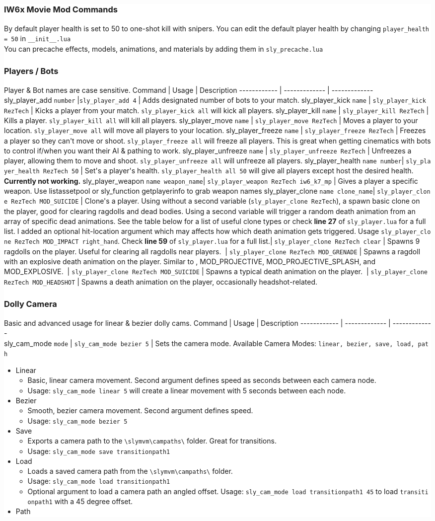 
### IW6x Movie Mod Commands
By default player health is set to 50 to one-shot kill with snipers.
You can edit the default player health by changing `player_health = 50` in `__init__.lua`  
You can precache effects, models, animations, and materials by adding them in `sly_precache.lua`  

### Players / Bots
Player & Bot names are case sensitive.
Command | Usage | Description
------------ | ------------- | -------------  
sly_player_add `number` |`sly_player_add 4` | Adds designated number of bots to your match.
sly_player_kick `name` | `sly_player_kick RezTech` | Kicks a player from your match. `sly_player_kick all` will kick all players.
sly_player_kill `name` | `sly_player_kill RezTech` | Kills a player. `sly_player_kill all` will kill all players.
sly_player_move `name` | `sly_player_move RezTech` | Moves a player to your location. `sly_player_move all` will move all players to your location.
sly_player_freeze `name` | `sly_player_freeze RezTech` | Freezes a player so they can't move or shoot. `sly_player_freeze all` will freeze all players. This is great when getting cinematics with bots to control if/when you want their AI & pathing to work.
sly_player_unfreeze `name` | `sly_player_unfreeze RezTech` | Unfreezes a player, allowing them to move and shoot. `sly_player_unfreeze all` will unfreeze all players.
sly_player_health `name number`| `sly_player_health RezTech 50` | Set's a player's health. `sly_player_health all 50` will give all players except host the desired health. **Currently not working.**
sly_player_weapon `name weapon_name`| `sly_player_weapon RezTech iw6_k7_mp` | Gives a player a specific weapon. Use listassetpool or sly_function getplayerinfo to grab weapon names
sly_player_clone `name clone_name`| `sly_player_clone RezTech MOD_SUICIDE` | Clone's a player. Using without a second variable (`sly_player_clone RezTech`), a spawn basic clone on the player, good for clearing ragdolls and dead bodies. Using a second variable will trigger a random death animation from an array of specific dead animations. See the table below for a list of useful clone types or check **line 27** of `sly_player.lua` for a full list. I added an optional hit-location argument which may affects how which death animation gets triggered. Usage `sly_player_clone RezTech MOD_IMPACT right_hand`. Check **line 59** of `sly_player.lua` for a full list. 
​ | `sly_player_clone RezTech clear` | Spawns 9 ragdolls on the player. Useful for clearing all ragdolls near players.
​ | `sly_player_clone RezTech MOD_GRENADE` | Spawns a ragdoll with an explosive death animation on the player. Similar to , MOD_PROJECTIVE, MOD_PROJECTIVE_SPLASH, and MOD_EXPLOSIVE.
​ | `sly_player_clone RezTech MOD_SUICIDE` | Spawns a typical death animation on the player.
​ | `sly_player_clone RezTech MOD_HEADSHOT` | Spawns a death animation on the player, occasionally headshot-related.


### Dolly Camera
Basic and advanced usage for linear & bezier dolly cams.
Command | Usage | Description
------------ | ------------- | -------------  
sly_cam_mode `mode` | `sly_cam_mode bezier 5` | Sets the camera mode. Available Camera Modes: `linear, bezier, save, load, path`
* Linear
  * Basic, linear camera movement. Second argument defines speed as seconds between each camera node. 
  * Usage: `sly_cam_mode linear 5` will create a linear movement with 5 seconds between each node.
* Bezier
  * Smooth, bezier camera movement. Second argument defines speed. 
  * Usage: `sly_cam_mode bezier 5`
* Save
  * Exports a camera path to the `\slymvm\campaths\` folder. Great for transitions.
  * Usage: `sly_cam_mode save transitionpath1`
* Load
  * Loads a saved camera path from the `\slymvm\campaths\` folder. 
  * Usage: `sly_cam_mode load transitionpath1`
  * Optional argument to load a camera path an angled offset. Usage: `sly_cam_mode load transitionpath1 45` to load `transitionpath1` with a 45 degree offset. 
* Path